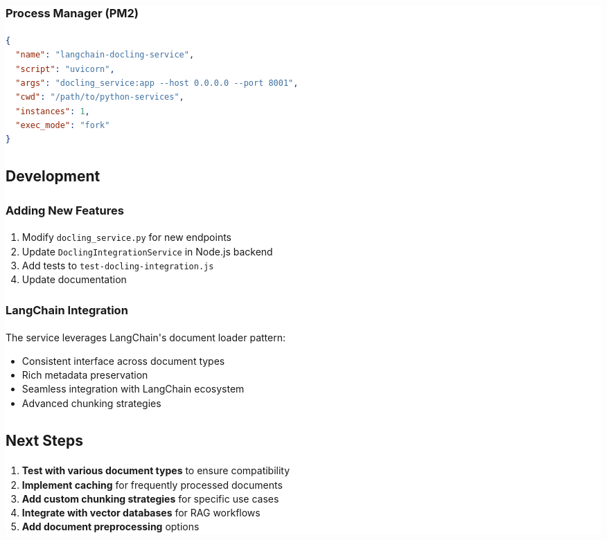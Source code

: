### Process Manager (PM2)
```json
{
  "name": "langchain-docling-service",
  "script": "uvicorn",
  "args": "docling_service:app --host 0.0.0.0 --port 8001",
  "cwd": "/path/to/python-services",
  "instances": 1,
  "exec_mode": "fork"
}
```

## Development

### Adding New Features
1. Modify `docling_service.py` for new endpoints
2. Update `DoclingIntegrationService` in Node.js backend
3. Add tests to `test-docling-integration.js`
4. Update documentation

### LangChain Integration
The service leverages LangChain's document loader pattern:
- Consistent interface across document types
- Rich metadata preservation
- Seamless integration with LangChain ecosystem
- Advanced chunking strategies

## Next Steps

1. **Test with various document types** to ensure compatibility
2. **Implement caching** for frequently processed documents
3. **Add custom chunking strategies** for specific use cases
4. **Integrate with vector databases** for RAG workflows
5. **Add document preprocessing** options
